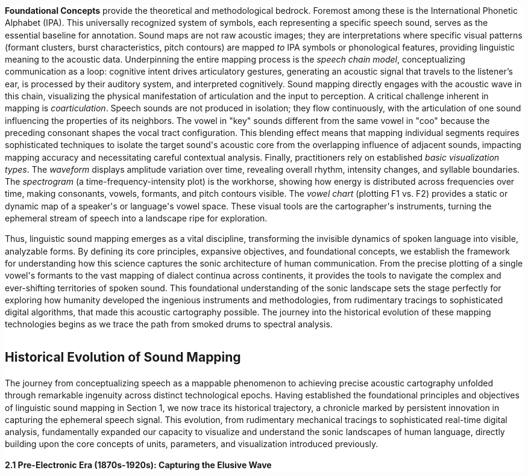 **Foundational Concepts** provide the theoretical and methodological bedrock. Foremost among these is the International Phonetic Alphabet (IPA). This universally recognized system of symbols, each representing a specific speech sound, serves as the essential baseline for annotation. Sound maps are not raw acoustic images; they are interpretations where specific visual patterns (formant clusters, burst characteristics, pitch contours) are mapped *to* IPA symbols or phonological features, providing linguistic meaning to the acoustic data. Underpinning the entire mapping process is the *speech chain model*, conceptualizing communication as a loop: cognitive intent drives articulatory gestures, generating an acoustic signal that travels to the listener’s ear, is processed by their auditory system, and interpreted cognitively. Sound mapping directly engages with the acoustic wave in this chain, visualizing the physical manifestation of articulation and the input to perception. A critical challenge inherent in mapping is *coarticulation*. Speech sounds are not produced in isolation; they flow continuously, with the articulation of one sound influencing the properties of its neighbors. The vowel in "key" sounds different from the same vowel in "coo" because the preceding consonant shapes the vocal tract configuration. This blending effect means that mapping individual segments requires sophisticated techniques to isolate the target sound's acoustic core from the overlapping influence of adjacent sounds, impacting mapping accuracy and necessitating careful contextual analysis. Finally, practitioners rely on established *basic visualization types*. The *waveform* displays amplitude variation over time, revealing overall rhythm, intensity changes, and syllable boundaries. The *spectrogram* (a time-frequency-intensity plot) is the workhorse, showing how energy is distributed across frequencies over time, making consonants, vowels, formants, and pitch contours visible. The *vowel chart* (plotting F1 vs. F2) provides a static or dynamic map of a speaker's or language's vowel space. These visual tools are the cartographer's instruments, turning the ephemeral stream of speech into a landscape ripe for exploration.

Thus, linguistic sound mapping emerges as a vital discipline, transforming the invisible dynamics of spoken language into visible, analyzable forms. By defining its core principles, expansive objectives, and foundational concepts, we establish the framework for understanding how this science captures the sonic architecture of human communication. From the precise plotting of a single vowel's formants to the vast mapping of dialect continua across continents, it provides the tools to navigate the complex and ever-shifting territories of spoken sound. This foundational understanding of the sonic landscape sets the stage perfectly for exploring how humanity developed the ingenious instruments and methodologies, from rudimentary tracings to sophisticated digital algorithms, that made this acoustic cartography possible. The journey into the historical evolution of these mapping technologies begins as we trace the path from smoked drums to spectral analysis.

## Historical Evolution of Sound Mapping

The journey from conceptualizing speech as a mappable phenomenon to achieving precise acoustic cartography unfolded through remarkable ingenuity across distinct technological epochs. Having established the foundational principles and objectives of linguistic sound mapping in Section 1, we now trace its historical trajectory, a chronicle marked by persistent innovation in capturing the ephemeral speech signal. This evolution, from rudimentary mechanical tracings to sophisticated real-time digital analysis, fundamentally expanded our capacity to visualize and understand the sonic landscapes of human language, directly building upon the core concepts of units, parameters, and visualization introduced previously.

**2.1 Pre-Electronic Era (1870s-1920s): Capturing the Elusive Wave**